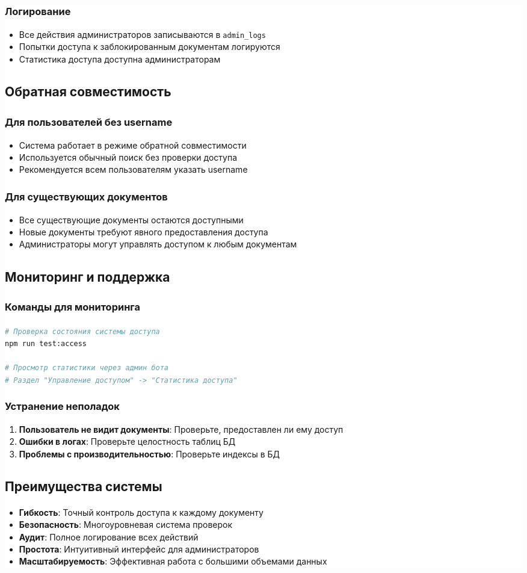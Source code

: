 ### Логирование
- Все действия администраторов записываются в `admin_logs`
- Попытки доступа к заблокированным документам логируются
- Статистика доступа доступна администраторам

## Обратная совместимость

### Для пользователей без username
- Система работает в режиме обратной совместимости
- Используется обычный поиск без проверки доступа
- Рекомендуется всем пользователям указать username

### Для существующих документов
- Все существующие документы остаются доступными
- Новые документы требуют явного предоставления доступа
- Администраторы могут управлять доступом к любым документам

## Мониторинг и поддержка

### Команды для мониторинга
```bash
# Проверка состояния системы доступа
npm run test:access

# Просмотр статистики через админ бота
# Раздел "Управление доступом" -> "Статистика доступа"
```

### Устранение неполадок
1. **Пользователь не видит документы**: Проверьте, предоставлен ли ему доступ
2. **Ошибки в логах**: Проверьте целостность таблиц БД
3. **Проблемы с производительностью**: Проверьте индексы в БД

## Преимущества системы

- **Гибкость**: Точный контроль доступа к каждому документу
- **Безопасность**: Многоуровневая система проверок
- **Аудит**: Полное логирование всех действий
- **Простота**: Интуитивный интерфейс для администраторов
- **Масштабируемость**: Эффективная работа с большими объемами данных 
